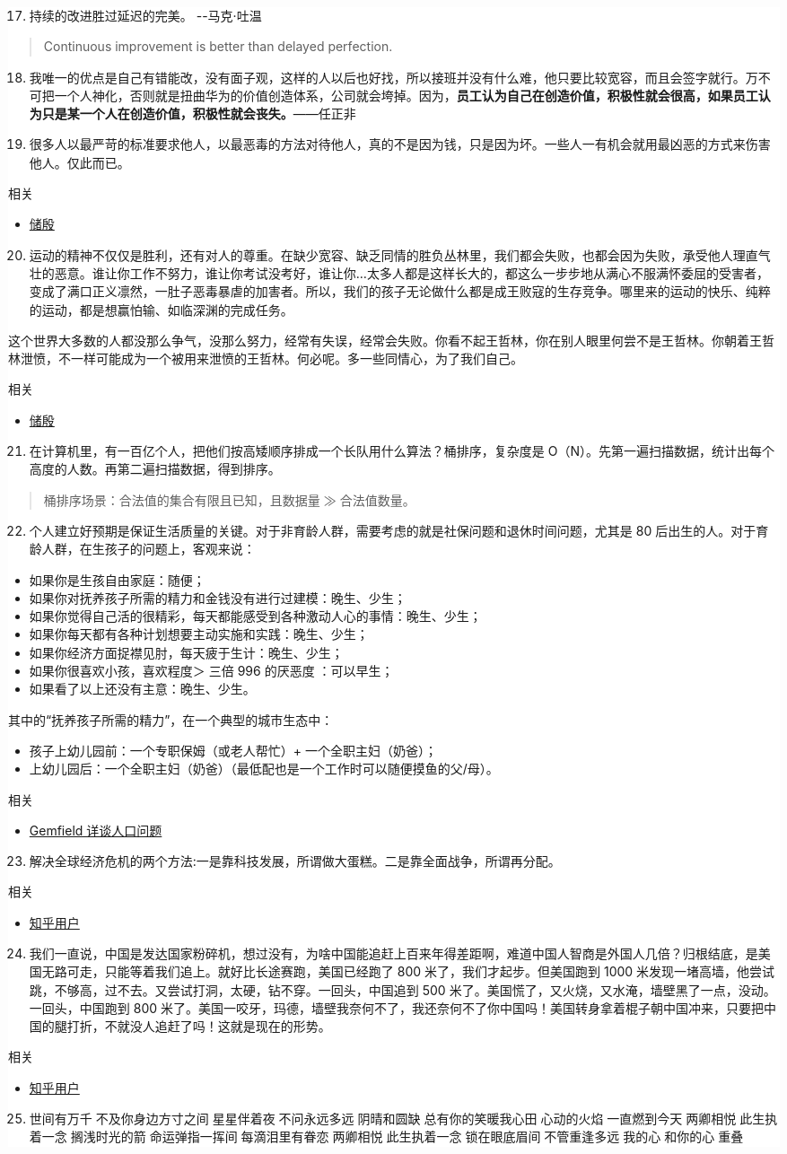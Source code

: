 17. 持续的改进胜过延迟的完美。 --马克·吐温

> Continuous improvement is better than delayed perfection.

18. 我唯一的优点是自己有错能改，没有面子观，这样的人以后也好找，所以接班并没有什么难，他只要比较宽容，而且会签字就行。万不可把一个人神化，否则就是扭曲华为的价值创造体系，公司就会垮掉。因为，**员工认为自己在创造价值，积极性就会很高，如果员工认为只是某一个人在创造价值，积极性就会丧失。**——任正非

19. 很多人以最严苛的标准要求他人，以最恶毒的方法对待他人，真的不是因为钱，只是因为坏。一些人一有机会就用最凶恶的方式来伤害他人。仅此而已。

相关

- [储殷](https://bbs.hupu.com/62007675.html)

20. 运动的精神不仅仅是胜利，还有对人的尊重。在缺少宽容、缺乏同情的胜负丛林里，我们都会失败，也都会因为失败，承受他人理直气壮的恶意。谁让你工作不努力，谁让你考试没考好，谁让你…太多人都是这样长大的，都这么一步步地从满心不服满怀委屈的受害者，变成了满口正义凛然，一肚子恶毒暴虐的加害者。所以，我们的孩子无论做什么都是成王败寇的生存竞争。哪里来的运动的快乐、纯粹的运动，都是想赢怕输、如临深渊的完成任务。

这个世界大多数的人都没那么争气，没那么努力，经常有失误，经常会失败。你看不起王哲林，你在别人眼里何尝不是王哲林。你朝着王哲林泄愤，不一样可能成为一个被用来泄愤的王哲林。何必呢。多一些同情心，为了我们自己。

相关

- [储殷](https://bbs.hupu.com/62007675.html)

21. 在计算机里，有一百亿个人，把他们按高矮顺序排成一个长队用什么算法？桶排序，复杂度是 O（N）。先第一遍扫描数据，统计出每个高度的人数。再第二遍扫描数据，得到排序。

> 桶排序场景：合法值的集合有限且已知，且数据量 ≫ 合法值数量。

22. 个人建立好预期是保证生活质量的关键。对于非育龄人群，需要考虑的就是社保问题和退休时间问题，尤其是 80 后出生的人。对于育龄人群，在生孩子的问题上，客观来说：

- 如果你是生孩自由家庭：随便；
- 如果你对抚养孩子所需的精力和金钱没有进行过建模：晚生、少生；
- 如果你觉得自己活的很精彩，每天都能感受到各种激动人心的事情：晚生、少生；
- 如果你每天都有各种计划想要主动实施和实践：晚生、少生；
- 如果你经济方面捉襟见肘，每天疲于生计：晚生、少生；
- 如果你很喜欢小孩，喜欢程度＞ 三倍 996 的厌恶度 ：可以早生；
- 如果看了以上还没有主意：晚生、少生。

其中的“抚养孩子所需的精力”，在一个典型的城市生态中：

- 孩子上幼儿园前：一个专职保姆（或老人帮忙）+ 一个全职主妇（奶爸）；
- 上幼儿园后：一个全职主妇（奶爸）（最低配也是一个工作时可以随便摸鱼的父/母）。

相关

- [Gemfield 详谈人口问题](https://zhuanlan.zhihu.com/p/475172411)

23. 解决全球经济危机的两个方法:一是靠科技发展，所谓做大蛋糕。二是靠全面战争，所谓再分配。

相关

- [知乎用户](https://www.zhihu.com/question/577301629/answer/2868072876)

24. 我们一直说，中国是发达国家粉碎机，想过没有，为啥中国能追赶上百来年得差距啊，难道中国人智商是外国人几倍？归根结底，是美国无路可走，只能等着我们追上。就好比长途赛跑，美国已经跑了 800 米了，我们才起步。但美国跑到 1000 米发现一堵高墙，他尝试跳，不够高，过不去。又尝试打洞，太硬，钻不穿。一回头，中国追到 500 米了。美国慌了，又火烧，又水淹，墙壁黑了一点，没动。一回头，中国跑到 800 米了。美国一咬牙，玛德，墙壁我奈何不了，我还奈何不了你中国吗！美国转身拿着棍子朝中国冲来，只要把中国的腿打折，不就没人追赶了吗！这就是现在的形势。

相关

- [知乎用户](https://www.zhihu.com/question/577301629/answer/2868072876)

25. 世间有万千 不及你身边方寸之间
    星星伴着夜 不问永远多远
    阴晴和圆缺 总有你的笑暖我心田
    心动的火焰 一直燃到今天
    两卿相悦 此生执着一念
    搁浅时光的箭
    命运弹指一挥间
    每滴泪里有眷恋
    两卿相悦 此生执着一念
    锁在眼底眉间
    不管重逢多远
    我的心 和你的心 重叠
